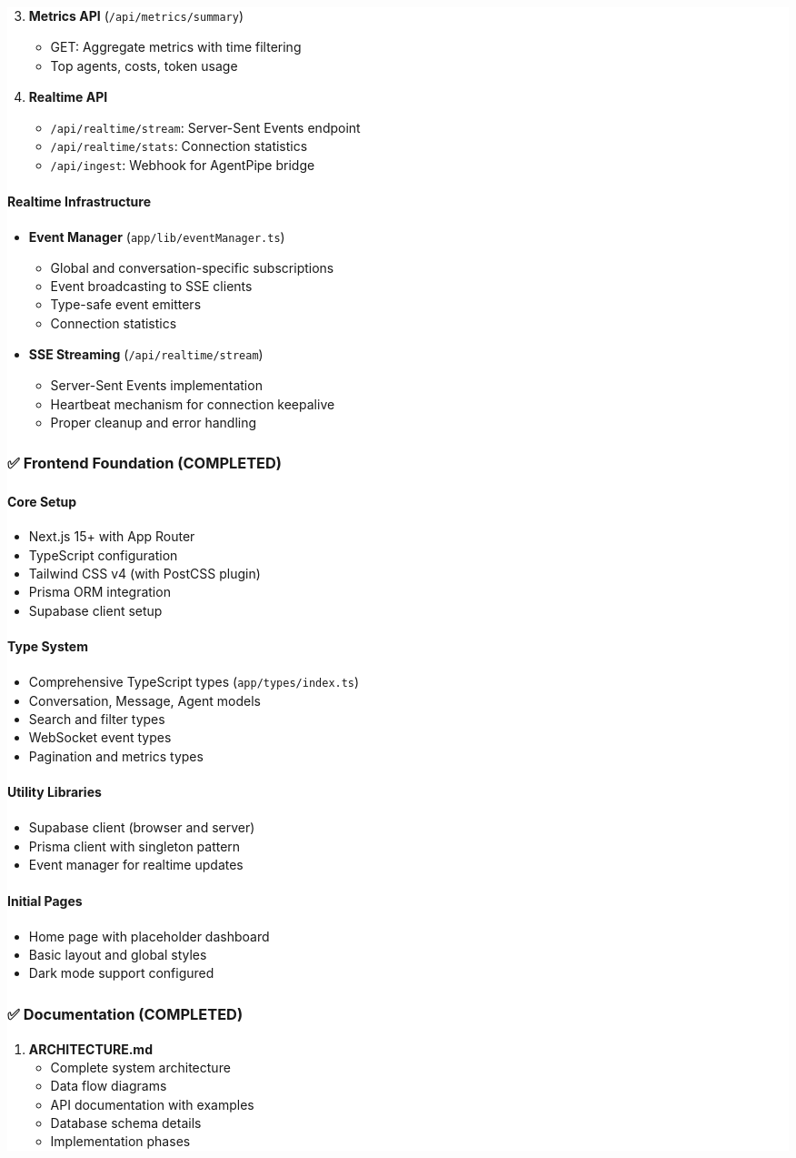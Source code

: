 3. **Metrics API** (`/api/metrics/summary`)
   - GET: Aggregate metrics with time filtering
   - Top agents, costs, token usage

4. **Realtime API**
   - `/api/realtime/stream`: Server-Sent Events endpoint
   - `/api/realtime/stats`: Connection statistics
   - `/api/ingest`: Webhook for AgentPipe bridge

#### Realtime Infrastructure
- **Event Manager** (`app/lib/eventManager.ts`)
  - Global and conversation-specific subscriptions
  - Event broadcasting to SSE clients
  - Type-safe event emitters
  - Connection statistics

- **SSE Streaming** (`/api/realtime/stream`)
  - Server-Sent Events implementation
  - Heartbeat mechanism for connection keepalive
  - Proper cleanup and error handling

### ✅ Frontend Foundation (COMPLETED)

#### Core Setup
- Next.js 15+ with App Router
- TypeScript configuration
- Tailwind CSS v4 (with PostCSS plugin)
- Prisma ORM integration
- Supabase client setup

#### Type System
- Comprehensive TypeScript types (`app/types/index.ts`)
- Conversation, Message, Agent models
- Search and filter types
- WebSocket event types
- Pagination and metrics types

#### Utility Libraries
- Supabase client (browser and server)
- Prisma client with singleton pattern
- Event manager for realtime updates

#### Initial Pages
- Home page with placeholder dashboard
- Basic layout and global styles
- Dark mode support configured

### ✅ Documentation (COMPLETED)

1. **ARCHITECTURE.md**
   - Complete system architecture
   - Data flow diagrams
   - API documentation with examples
   - Database schema details
   - Implementation phases
